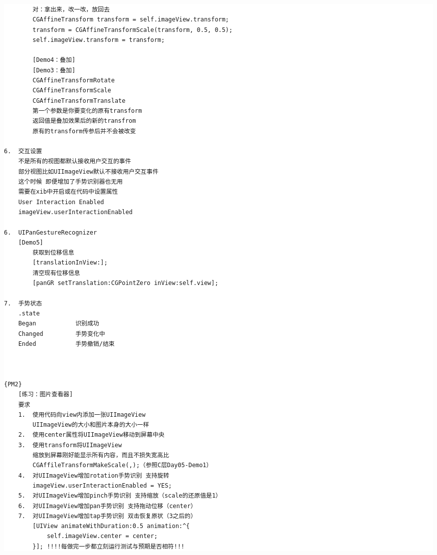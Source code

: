     		对：拿出来，改一改，放回去
    		CGAffineTransform transform = self.imageView.transform;
    		transform = CGAffineTransformScale(transform, 0.5, 0.5);
    		self.imageView.transform = transform;

    		[Demo4：叠加]
    		[Demo3：叠加]
    		CGAffineTransformRotate
			CGAffineTransformScale
			CGAffineTransformTranslate
			第一个参数是你要变化的原有transform
			返回值是叠加效果后的新的transfrom
			原有的transform传参后并不会被改变

	6.	交互设置
		不是所有的视图都默认接收用户交互的事件
		部分视图比如UIImageView默认不接收用户交互事件
		这个时候 即便增加了手势识别器也无用
		需要在xib中开启或在代码中设置属性
		User Interaction Enabled
		imageView.userInteractionEnabled

	6.	UIPanGestureRecognizer
		[Demo5]
			获取到位移信息
			[translationInView:];
			清空现有位移信息
			[panGR setTranslation:CGPointZero inView:self.view];

	7.	手势状态
		.state
		Began			识别成功
		Changed			手势变化中
		Ended			手势撤销/结束



	{PM2}
		[练习：图片查看器]
		要求
		1.	使用代码向view内添加一张UIImageView
			UIImageView的大小和图片本身的大小一样
		2.	使用center属性将UIImageView移动到屏幕中央
		3.	使用transform将UIImageView
			缩放到屏幕刚好能显示所有内容，而且不损失宽高比
			CGAffileTransformMakeScale(,);（参照C层Day05-Demo1）
		4.	对UIImageView增加rotation手势识别 支持旋转
			imageView.userInteractionEnabled = YES;
		5.	对UIImageView增加pinch手势识别 支持缩放（scale的还原值是1）
		6.	对UIImageView增加pan手势识别 支持拖动位移（center）
		7.	对UIImageView增加tap手势识别 双击恢复原状（3之后的）
			[UIView animateWithDuration:0.5 animation:^{
				self.imageView.center = center;
			}];	!!!!每做完一步都立刻运行测试与预期是否相符!!!   
